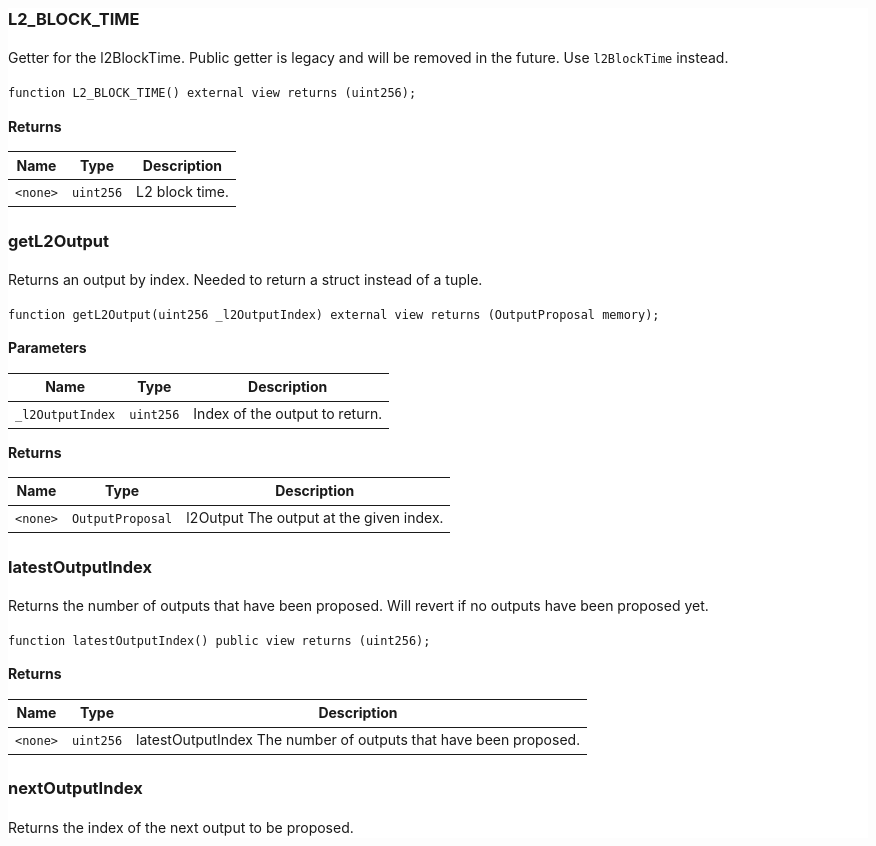 
### L2_BLOCK_TIME

Getter for the l2BlockTime.
Public getter is legacy and will be removed in the future. Use `l2BlockTime` instead.


```solidity
function L2_BLOCK_TIME() external view returns (uint256);
```
**Returns**

|Name|Type|Description|
|----|----|-----------|
|`<none>`|`uint256`|L2 block time.|


### getL2Output

Returns an output by index. Needed to return a struct instead of a tuple.


```solidity
function getL2Output(uint256 _l2OutputIndex) external view returns (OutputProposal memory);
```
**Parameters**

|Name|Type|Description|
|----|----|-----------|
|`_l2OutputIndex`|`uint256`|Index of the output to return.|

**Returns**

|Name|Type|Description|
|----|----|-----------|
|`<none>`|`OutputProposal`|l2Output The output at the given index.|


### latestOutputIndex

Returns the number of outputs that have been proposed.
Will revert if no outputs have been proposed yet.


```solidity
function latestOutputIndex() public view returns (uint256);
```
**Returns**

|Name|Type|Description|
|----|----|-----------|
|`<none>`|`uint256`|latestOutputIndex The number of outputs that have been proposed.|


### nextOutputIndex

Returns the index of the next output to be proposed.
